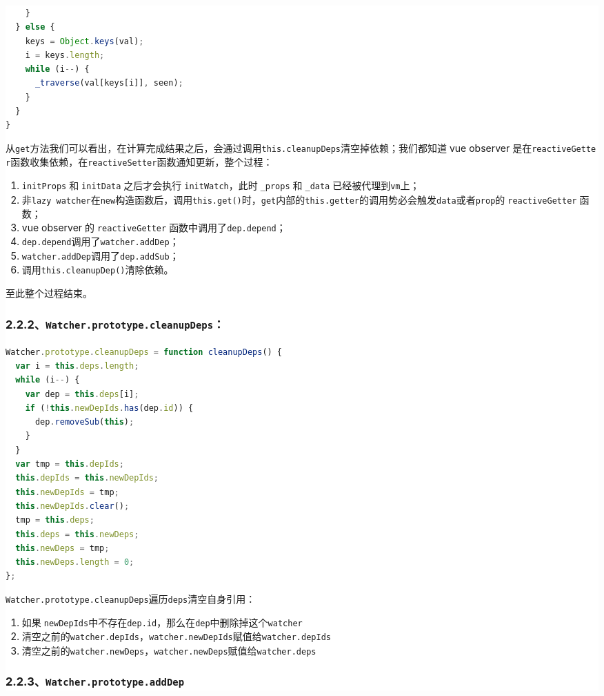 ```js
    }
  } else {
    keys = Object.keys(val);
    i = keys.length;
    while (i--) {
      _traverse(val[keys[i]], seen);
    }
  }
}
```

从`get`方法我们可以看出，在计算完成结果之后，会通过调用`this.cleanupDeps`清空掉依赖；我们都知道 vue observer 是在`reactiveGetter`函数收集依赖，在`reactiveSetter`函数通知更新，整个过程：

1. `initProps` 和 `initData` 之后才会执行 `initWatch`，此时 `_props` 和 `_data` 已经被代理到`vm`上；
2. 非`lazy watcher`在`new`构造函数后，调用`this.get()`时，`get`内部的`this.getter`的调用势必会触发`data`或者`prop`的 `reactiveGetter` 函数；
3. vue observer 的 `reactiveGetter` 函数中调用了`dep.depend`；
4. `dep.depend`调用了`watcher.addDep`；
5. `watcher.addDep`调用了`dep.addSub`；
6. 调用`this.cleanupDep()`清除依赖。

至此整个过程结束。

### 2.2.2、`Watcher.prototype.cleanupDeps`：

```js
Watcher.prototype.cleanupDeps = function cleanupDeps() {
  var i = this.deps.length;
  while (i--) {
    var dep = this.deps[i];
    if (!this.newDepIds.has(dep.id)) {
      dep.removeSub(this);
    }
  }
  var tmp = this.depIds;
  this.depIds = this.newDepIds;
  this.newDepIds = tmp;
  this.newDepIds.clear();
  tmp = this.deps;
  this.deps = this.newDeps;
  this.newDeps = tmp;
  this.newDeps.length = 0;
};
```

`Watcher.prototype.cleanupDeps`遍历`deps`清空自身引用：

1. 如果 `newDepIds`中不存在`dep.id`，那么在`dep`中删除掉这个`watcher`
2. 清空之前的`watcher.depIds`，`watcher.newDepIds`赋值给`watcher.depIds`
3. 清空之前的`watcher.newDeps`，`watcher.newDeps`赋值给`watcher.deps`

### 2.2.3、`Watcher.prototype.addDep`
